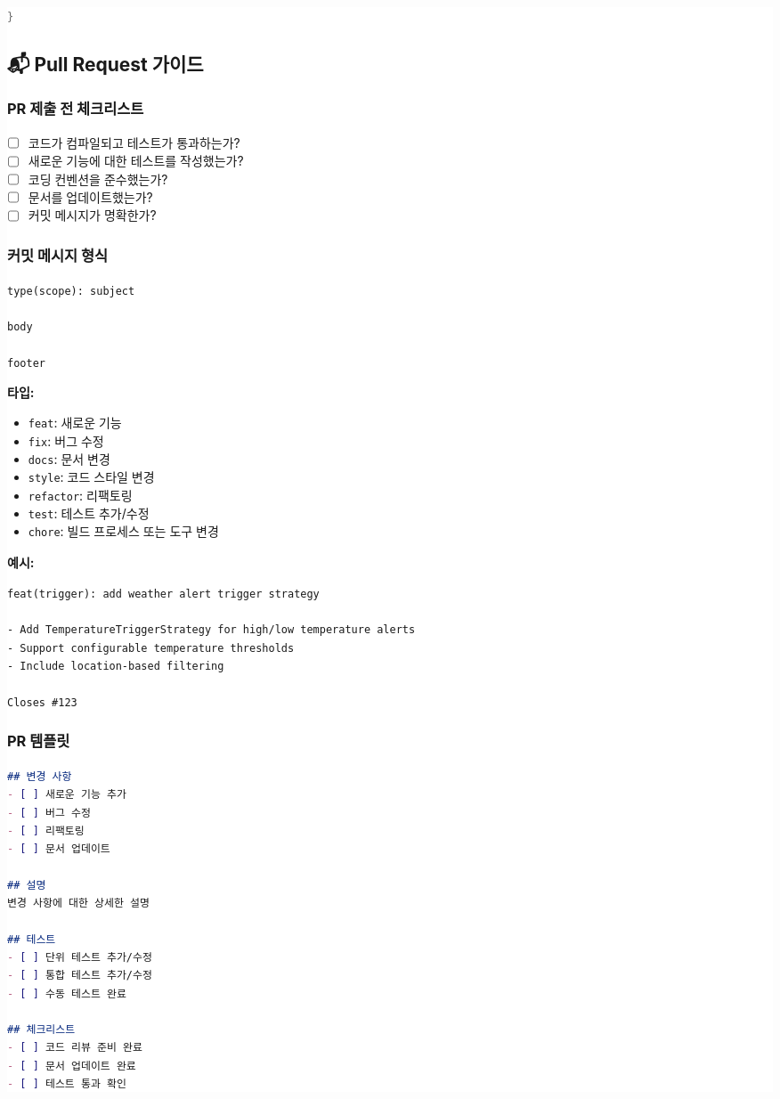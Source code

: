 ```java
}
```

## 📬 Pull Request 가이드

### PR 제출 전 체크리스트
- [ ] 코드가 컴파일되고 테스트가 통과하는가?
- [ ] 새로운 기능에 대한 테스트를 작성했는가?
- [ ] 코딩 컨벤션을 준수했는가?
- [ ] 문서를 업데이트했는가?
- [ ] 커밋 메시지가 명확한가?

### 커밋 메시지 형식
```
type(scope): subject

body

footer
```

**타입:**
- `feat`: 새로운 기능
- `fix`: 버그 수정
- `docs`: 문서 변경
- `style`: 코드 스타일 변경
- `refactor`: 리팩토링
- `test`: 테스트 추가/수정
- `chore`: 빌드 프로세스 또는 도구 변경

**예시:**
```
feat(trigger): add weather alert trigger strategy

- Add TemperatureTriggerStrategy for high/low temperature alerts
- Support configurable temperature thresholds
- Include location-based filtering

Closes #123
```

### PR 템플릿
```markdown
## 변경 사항
- [ ] 새로운 기능 추가
- [ ] 버그 수정
- [ ] 리팩토링
- [ ] 문서 업데이트

## 설명
변경 사항에 대한 상세한 설명

## 테스트
- [ ] 단위 테스트 추가/수정
- [ ] 통합 테스트 추가/수정
- [ ] 수동 테스트 완료

## 체크리스트
- [ ] 코드 리뷰 준비 완료
- [ ] 문서 업데이트 완료
- [ ] 테스트 통과 확인
```
